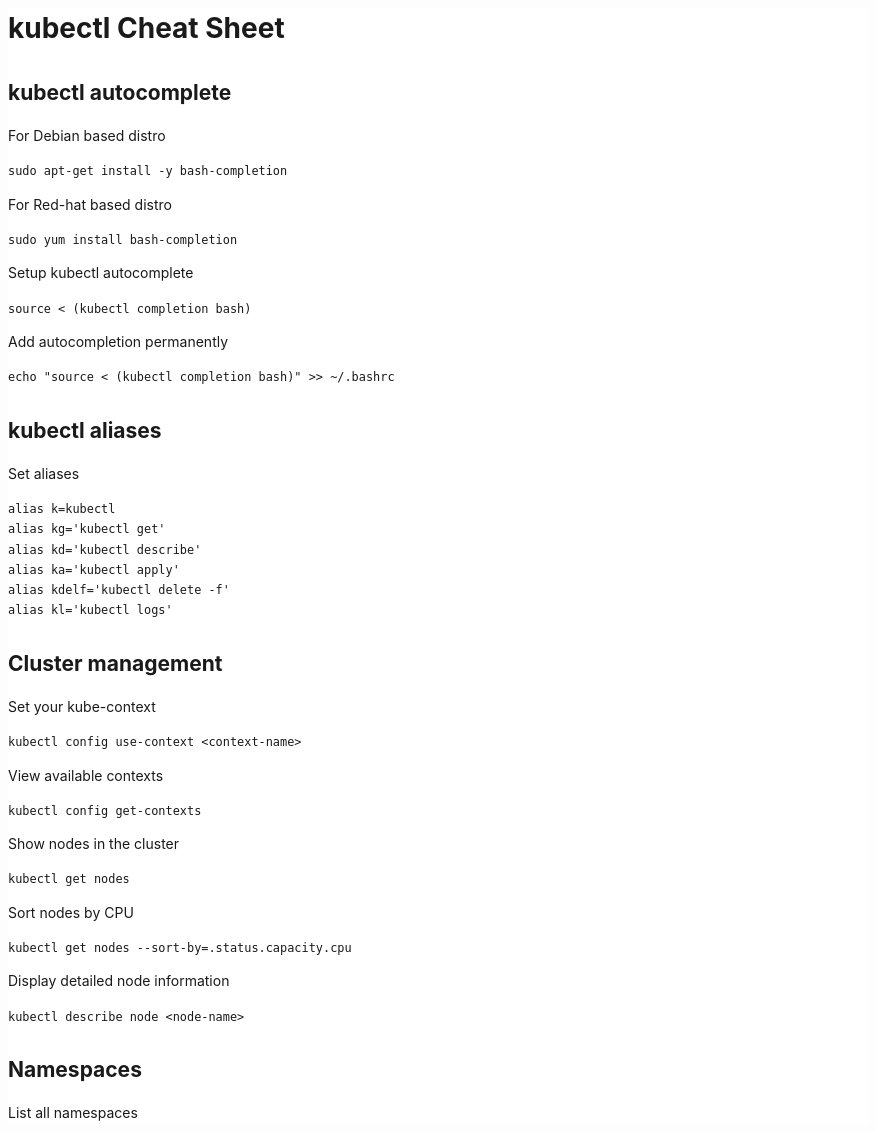 # kubectl Cheat Sheet

## kubectl autocomplete 

For Debian based distro
    
    sudo apt-get install -y bash-completion

For Red-hat based distro
    
    sudo yum install bash-completion

Setup kubectl autocomplete
    
    source < (kubectl completion bash)

Add autocompletion permanently
    
    echo "source < (kubectl completion bash)" >> ~/.bashrc

## kubectl aliases
    
Set aliases
    
    alias k=kubectl
    alias kg='kubectl get'
    alias kd='kubectl describe'
    alias ka='kubectl apply'
    alias kdelf='kubectl delete -f'
    alias kl='kubectl logs'

## Cluster management

Set your kube-context
    
    kubectl config use-context <context-name>

View available contexts
    
    kubectl config get-contexts

Show nodes in the cluster
    
    kubectl get nodes

Sort nodes by CPU
    
    kubectl get nodes --sort-by=.status.capacity.cpu

Display detailed node information
    
    kubectl describe node <node-name>

## Namespaces

List all namespaces
    